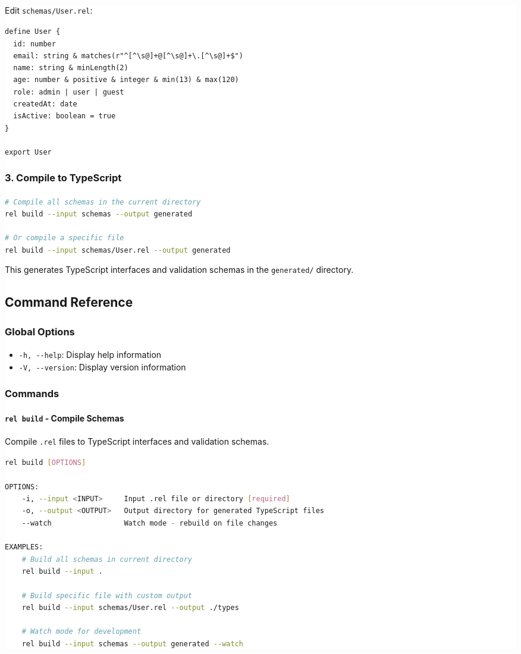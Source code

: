 Edit `schemas/User.rel`:

```rel
define User {
  id: number
  email: string & matches(r"^[^\s@]+@[^\s@]+\.[^\s@]+$")
  name: string & minLength(2)
  age: number & positive & integer & min(13) & max(120)
  role: admin | user | guest
  createdAt: date
  isActive: boolean = true
}

export User
```

### 3. Compile to TypeScript

```bash
# Compile all schemas in the current directory
rel build --input schemas --output generated

# Or compile a specific file
rel build --input schemas/User.rel --output generated
```

This generates TypeScript interfaces and validation schemas in the `generated/` directory.

## Command Reference

### Global Options

- `-h, --help`: Display help information
- `-V, --version`: Display version information

### Commands

#### `rel build` - Compile Schemas

Compile `.rel` files to TypeScript interfaces and validation schemas.

```bash
rel build [OPTIONS]

OPTIONS:
    -i, --input <INPUT>     Input .rel file or directory [required]
    -o, --output <OUTPUT>   Output directory for generated TypeScript files
    --watch                 Watch mode - rebuild on file changes

EXAMPLES:
    # Build all schemas in current directory
    rel build --input .

    # Build specific file with custom output
    rel build --input schemas/User.rel --output ./types

    # Watch mode for development
    rel build --input schemas --output generated --watch
```
